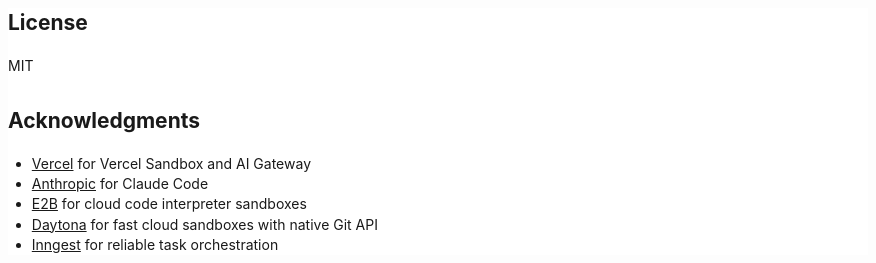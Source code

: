 ## License

MIT

## Acknowledgments

- [Vercel](https://vercel.com/) for Vercel Sandbox and AI Gateway
- [Anthropic](https://anthropic.com/) for Claude Code
- [E2B](https://e2b.dev/) for cloud code interpreter sandboxes
- [Daytona](https://www.daytona.io/) for fast cloud sandboxes with native Git API
- [Inngest](https://www.inngest.com/) for reliable task orchestration
